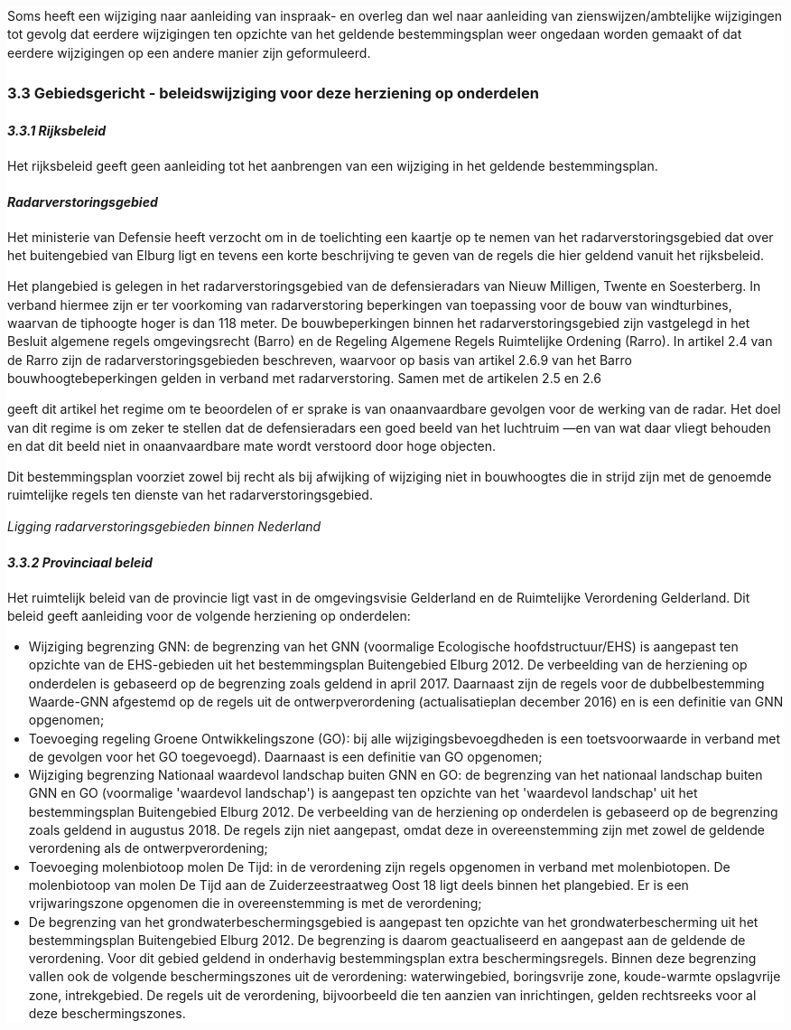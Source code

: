 Soms heeft een wijziging naar aanleiding van inspraak- en overleg dan wel naar aanleiding van zienswijzen/ambtelijke wijzigingen tot gevolg dat eerdere wijzigingen ten opzichte van het geldende bestemmingsplan weer ongedaan worden gemaakt of dat eerdere wijzigingen op een andere manier zijn geformuleerd.

### **3.3 Gebiedsgericht - beleidswijziging voor deze herziening op onderdelen**

#### *3.3.1 Rijksbeleid*

Het rijksbeleid geeft geen aanleiding tot het aanbrengen van een wijziging in het geldende bestemmingsplan.

#### *Radarverstoringsgebied*

Het ministerie van Defensie heeft verzocht om in de toelichting een kaartje op te nemen van het radarverstoringsgebied dat over het buitengebied van Elburg ligt en tevens een korte beschrijving te geven van de regels die hier geldend vanuit het rijksbeleid.

Het plangebied is gelegen in het radarverstoringsgebied van de defensieradars van Nieuw Milligen, Twente en Soesterberg. In verband hiermee zijn er ter voorkoming van radarverstoring beperkingen van toepassing voor de bouw van windturbines, waarvan de tiphoogte hoger is dan 118 meter. De bouwbeperkingen binnen het radarverstoringsgebied zijn vastgelegd in het Besluit algemene regels omgevingsrecht (Barro) en de Regeling Algemene Regels Ruimtelijke Ordening (Rarro). In artikel 2.4 van de Rarro zijn de radarverstoringsgebieden beschreven, waarvoor op basis van artikel 2.6.9 van het Barro bouwhoogtebeperkingen gelden in verband met radarverstoring. Samen met de artikelen 2.5 en 2.6

geeft dit artikel het regime om te beoordelen of er sprake is van onaanvaardbare gevolgen voor de werking van de radar. Het doel van dit regime is om zeker te stellen dat de defensieradars een goed beeld van het luchtruim —en van wat daar vliegt behouden en dat dit beeld niet in onaanvaardbare mate wordt verstoord door hoge objecten.

Dit bestemmingsplan voorziet zowel bij recht als bij afwijking of wijziging niet in bouwhoogtes die in strijd zijn met de genoemde ruimtelijke regels ten dienste van het radarverstoringsgebied.

*Ligging radarverstoringsgebieden binnen Nederland*

#### *3.3.2 Provinciaal beleid*

Het ruimtelijk beleid van de provincie ligt vast in de omgevingsvisie Gelderland en de Ruimtelijke Verordening Gelderland. Dit beleid geeft aanleiding voor de volgende herziening op onderdelen:

- Wijziging begrenzing GNN: de begrenzing van het GNN (voormalige Ecologische hoofdstructuur/EHS) is aangepast ten opzichte van de EHS-gebieden uit het bestemmingsplan Buitengebied Elburg 2012. De verbeelding van de herziening op onderdelen is gebaseerd op de begrenzing zoals geldend in april 2017. Daarnaast zijn de regels voor de dubbelbestemming Waarde-GNN afgestemd op de regels uit de ontwerpverordening (actualisatieplan december 2016) en is een definitie van GNN opgenomen;
- Toevoeging regeling Groene Ontwikkelingszone (GO): bij alle wijzigingsbevoegdheden is een toetsvoorwaarde in verband met de gevolgen voor het GO toegevoegd). Daarnaast is een definitie van GO opgenomen;
- Wijziging begrenzing Nationaal waardevol landschap buiten GNN en GO: de begrenzing van het nationaal landschap buiten GNN en GO (voormalige 'waardevol landschap') is aangepast ten opzichte van het 'waardevol landschap' uit het bestemmingsplan Buitengebied Elburg 2012. De verbeelding van de herziening op onderdelen is gebaseerd op de begrenzing zoals geldend in augustus 2018. De regels zijn niet aangepast, omdat deze in overeenstemming zijn met zowel de geldende verordening als de ontwerpverordening;
- Toevoeging molenbiotoop molen De Tijd: in de verordening zijn regels opgenomen in verband met molenbiotopen. De molenbiotoop van molen De Tijd aan de Zuiderzeestraatweg Oost 18 ligt deels binnen het plangebied. Er is een vrijwaringszone opgenomen die in overeenstemming is met de verordening;
- De begrenzing van het grondwaterbeschermingsgebied is aangepast ten opzichte van het grondwaterbescherming uit het bestemmingsplan Buitengebied Elburg 2012. De begrenzing is daarom geactualiseerd en aangepast aan de geldende de verordening. Voor dit gebied geldend in onderhavig bestemmingsplan extra beschermingsregels. Binnen deze begrenzing vallen ook de volgende beschermingszones uit de verordening: waterwingebied, boringsvrije zone, koude-warmte opslagvrije zone, intrekgebied. De regels uit de verordening, bijvoorbeeld die ten aanzien van inrichtingen, gelden rechtsreeks voor al deze beschermingszones.
